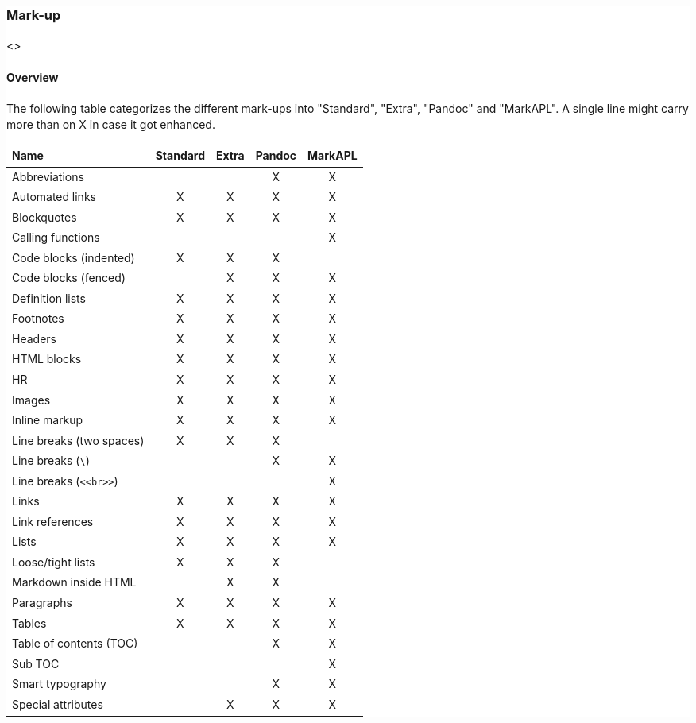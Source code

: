 ### Mark-up

<<SubTOC>>

#### Overview

The following table categorizes the different mark-ups into "Standard", "Extra", "Pandoc" and "MarkAPL". A single line might carry more than on X in case it got enhanced. 

| Name                		| Standard  | Extra   | Pandoc    | MarkAPL |
|:--------------------------|:---------:|:-------:|:---------:|:-------:|
| Abbreviations          	|			|		  |	X 	      |	X	|
| Automated links      		|   X		|	X     |	X	      |	X	|
| Blockquotes         		|	X		| 	X	  |	X		  |	X 	|
| Calling functions			|			|	      |		 	  |	X	|
| Code blocks (indented)	|   X		|	X	  |	X		  |		|
| Code blocks (fenced) 		|			|	X	  |	X		  |	X	|
| Definition lists			|	X		|	X	  |	X		  |	X	|
| Footnotes 				|	X		|	X	  |	X	      |	X	|
| Headers 			    	|	X		|	X	  |	X		  |	X	|
| HTML blocks				|	X		|	X	  |	X		  |	X	|
| HR 				    	|	X		|	X	  |	X	      |	X	|
| Images 		    		|	X		|	X     |	X		  |	X	|
| Inline markup 			|	X		|	X	  |	X		  |	X	|
| Line breaks (two spaces)  |	X		|	X	  |	X		  |		|
| Line breaks	(`\`)		|			|		  |	X		  |	X	|
| Line breaks (`<<br>>`)	|			|		  |			  |	X	|
| Links 					|	X		|	X	  |	X		  |	X	|
| Link references 			|	X		|	X	  |	X		  |	X	|
| Lists 					|	X		|	X	  |	X		  |	X	|
| Loose/tight lists         |   X     	|	X	  |	X		  |		|
| Markdown inside HTML   	|			|	X	  |	X		  |		|
| Paragraphs 				|	X		|	X	  |	X	      |	X	|
| Tables 					|	X		|	X	  |	X		  |	X	|
| Table of contents (TOC)	|			|		  |	X		  |	X	|
| Sub TOC			    	|			|		  |			  |	X	|
| Smart typography		    |			|	      |	X		  |	X	|
| Special attributes		|			|	X     |	X		  |	X	|
